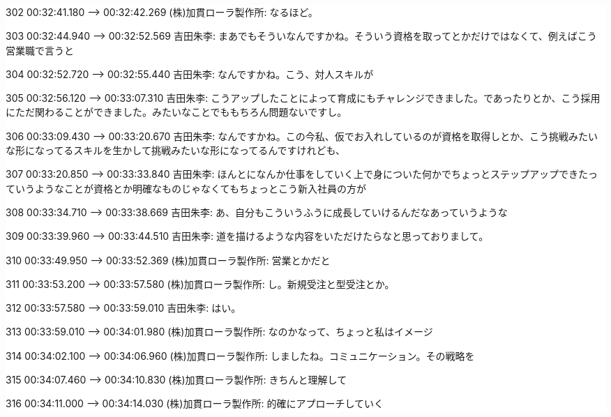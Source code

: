 302
00:32:41.180 --> 00:32:42.269
(株)加貫ローラ製作所: なるほど。

303
00:32:44.940 --> 00:32:52.569
吉田朱李: まあでもそういなんですかね。そういう資格を取ってとかだけではなくて、例えばこう営業職で言うと

304
00:32:52.720 --> 00:32:55.440
吉田朱李: なんですかね。こう、対人スキルが

305
00:32:56.120 --> 00:33:07.310
吉田朱李: こうアップしたことによって育成にもチャレンジできました。であったりとか、こう採用にただ関わることができました。みたいなことでももちろん問題ないですし。

306
00:33:09.430 --> 00:33:20.670
吉田朱李: なんですかね。この今私、仮でお入れしているのが資格を取得しとか、こう挑戦みたいな形になってるスキルを生かして挑戦みたいな形になってるんですけれども、

307
00:33:20.850 --> 00:33:33.840
吉田朱李: ほんとになんか仕事をしていく上で身についた何かでちょっとステップアップできたっていうようなことが資格とか明確なものじゃなくてもちょっとこう新入社員の方が

308
00:33:34.710 --> 00:33:38.669
吉田朱李: あ、自分もこういうふうに成長していけるんだなあっていうような

309
00:33:39.960 --> 00:33:44.510
吉田朱李: 道を描けるような内容をいただけたらなと思っておりまして。

310
00:33:49.950 --> 00:33:52.369
(株)加貫ローラ製作所: 営業とかだと

311
00:33:53.200 --> 00:33:57.580
(株)加貫ローラ製作所: し。新規受注と型受注とか。

312
00:33:57.580 --> 00:33:59.010
吉田朱李: はい。

313
00:33:59.010 --> 00:34:01.980
(株)加貫ローラ製作所: なのかなって、ちょっと私はイメージ

314
00:34:02.100 --> 00:34:06.960
(株)加貫ローラ製作所: しましたね。コミュニケーション。その戦略を

315
00:34:07.460 --> 00:34:10.830
(株)加貫ローラ製作所: きちんと理解して

316
00:34:11.000 --> 00:34:14.030
(株)加貫ローラ製作所: 的確にアプローチしていく
